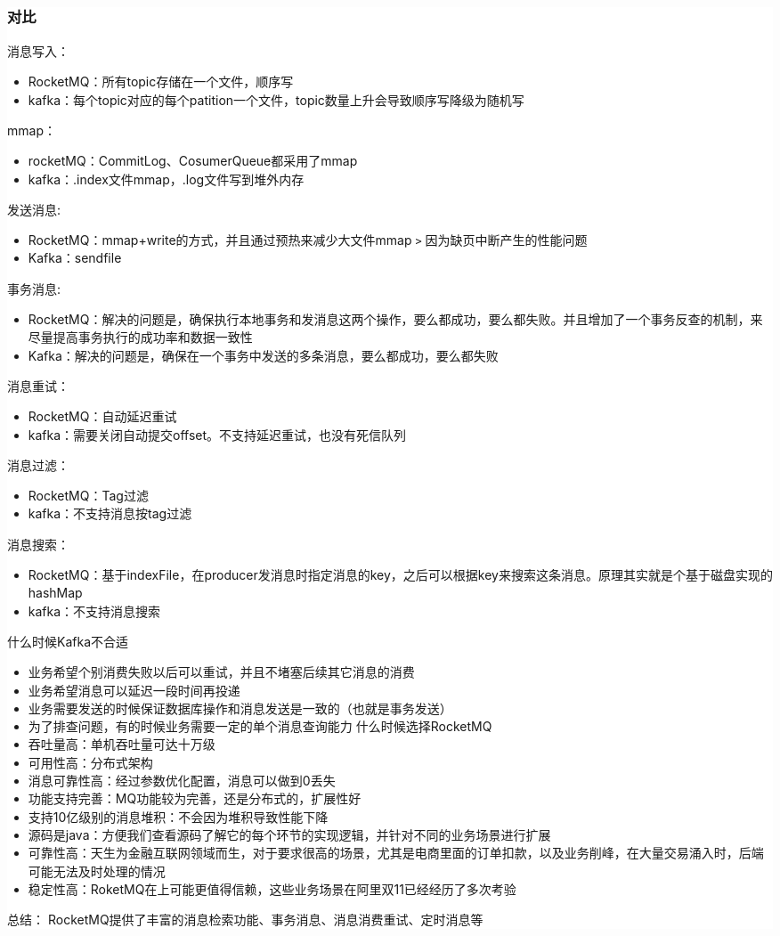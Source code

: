 ### 对比

消息写入：
+ RocketMQ：所有topic存储在一个文件，顺序写
+ kafka：每个topic对应的每个patition一个文件，topic数量上升会导致顺序写降级为随机写

mmap：
+ rocketMQ：CommitLog、CosumerQueue都采用了mmap
+ kafka：.index文件mmap，.log文件写到堆外内存

发送消息:
+ RocketMQ：mmap+write的方式，并且通过预热来减少大文件mmap `>` 因为缺页中断产生的性能问题
+ Kafka：sendfile

事务消息:
+ RocketMQ：解决的问题是，确保执行本地事务和发消息这两个操作，要么都成功，要么都失败。并且增加了一个事务反查的机制，来尽量提高事务执行的成功率和数据一致性
+ Kafka：解决的问题是，确保在一个事务中发送的多条消息，要么都成功，要么都失败

消息重试：
+ RocketMQ：自动延迟重试
+ kafka：需要关闭自动提交offset。不支持延迟重试，也没有死信队列

消息过滤：
+ RocketMQ：Tag过滤
+ kafka：不支持消息按tag过滤

消息搜索：
+ RocketMQ：基于indexFile，在producer发消息时指定消息的key，之后可以根据key来搜索这条消息。原理其实就是个基于磁盘实现的hashMap
+ kafka：不支持消息搜索

什么时候Kafka不合适
+ 业务希望个别消费失败以后可以重试，并且不堵塞后续其它消息的消费
+ 业务希望消息可以延迟一段时间再投递
+ 业务需要发送的时候保证数据库操作和消息发送是一致的（也就是事务发送）
+ 为了排查问题，有的时候业务需要一定的单个消息查询能力
什么时候选择RocketMQ
+ 吞吐量高：单机吞吐量可达十万级
+ 可用性高：分布式架构
+ 消息可靠性高：经过参数优化配置，消息可以做到0丢失
+ 功能支持完善：MQ功能较为完善，还是分布式的，扩展性好
+ 支持10亿级别的消息堆积：不会因为堆积导致性能下降
+ 源码是java：方便我们查看源码了解它的每个环节的实现逻辑，并针对不同的业务场景进行扩展
+ 可靠性高：天生为金融互联网领域而生，对于要求很高的场景，尤其是电商里面的订单扣款，以及业务削峰，在大量交易涌入时，后端可能无法及时处理的情况
+ 稳定性高：RoketMQ在上可能更值得信赖，这些业务场景在阿里双11已经经历了多次考验

总结： RocketMQ提供了丰富的消息检索功能、事务消息、消息消费重试、定时消息等

